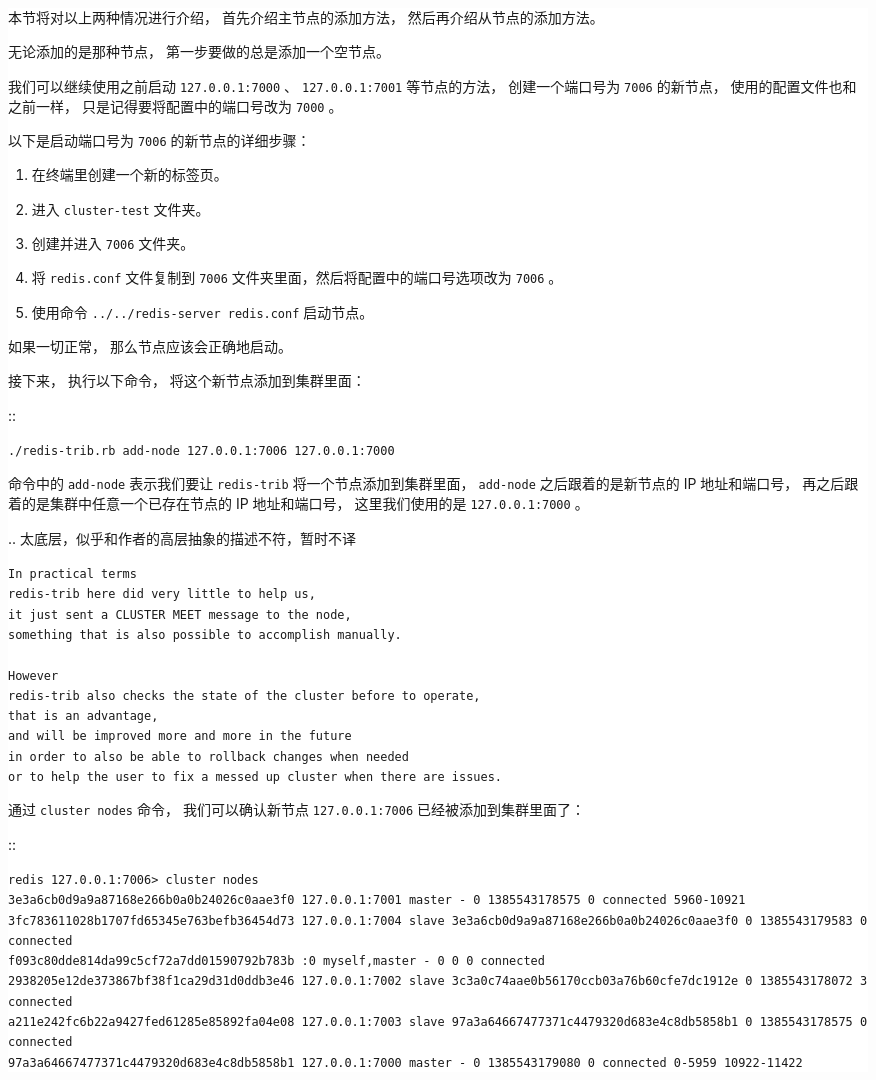 本节将对以上两种情况进行介绍，
首先介绍主节点的添加方法，
然后再介绍从节点的添加方法。

无论添加的是那种节点，
第一步要做的总是添加一个空节点。

我们可以继续使用之前启动 ``127.0.0.1:7000`` 、 ``127.0.0.1:7001`` 等节点的方法，
创建一个端口号为 ``7006`` 的新节点，
使用的配置文件也和之前一样，
只是记得要将配置中的端口号改为 ``7000`` 。

以下是启动端口号为 ``7006`` 的新节点的详细步骤：

1. 在终端里创建一个新的标签页。

2. 进入 ``cluster-test`` 文件夹。

3. 创建并进入 ``7006`` 文件夹。

4. 将 ``redis.conf`` 文件复制到 ``7006`` 文件夹里面，然后将配置中的端口号选项改为 ``7006`` 。

5. 使用命令 ``../../redis-server redis.conf`` 启动节点。

如果一切正常，
那么节点应该会正确地启动。

接下来，
执行以下命令，
将这个新节点添加到集群里面：

::

    ./redis-trib.rb add-node 127.0.0.1:7006 127.0.0.1:7000

命令中的 ``add-node`` 表示我们要让 ``redis-trib`` 将一个节点添加到集群里面，
``add-node`` 之后跟着的是新节点的 IP 地址和端口号，
再之后跟着的是集群中任意一个已存在节点的 IP 地址和端口号，
这里我们使用的是 ``127.0.0.1:7000`` 。

..  太底层，似乎和作者的高层抽象的描述不符，暂时不译

    In practical terms 
    redis-trib here did very little to help us,
    it just sent a CLUSTER MEET message to the node,
    something that is also possible to accomplish manually.

    However 
    redis-trib also checks the state of the cluster before to operate,
    that is an advantage,
    and will be improved more and more in the future 
    in order to also be able to rollback changes when needed 
    or to help the user to fix a messed up cluster when there are issues.

通过 ``cluster nodes`` 命令，
我们可以确认新节点 ``127.0.0.1:7006`` 已经被添加到集群里面了：

::

    redis 127.0.0.1:7006> cluster nodes
    3e3a6cb0d9a9a87168e266b0a0b24026c0aae3f0 127.0.0.1:7001 master - 0 1385543178575 0 connected 5960-10921
    3fc783611028b1707fd65345e763befb36454d73 127.0.0.1:7004 slave 3e3a6cb0d9a9a87168e266b0a0b24026c0aae3f0 0 1385543179583 0 connected
    f093c80dde814da99c5cf72a7dd01590792b783b :0 myself,master - 0 0 0 connected
    2938205e12de373867bf38f1ca29d31d0ddb3e46 127.0.0.1:7002 slave 3c3a0c74aae0b56170ccb03a76b60cfe7dc1912e 0 1385543178072 3 connected
    a211e242fc6b22a9427fed61285e85892fa04e08 127.0.0.1:7003 slave 97a3a64667477371c4479320d683e4c8db5858b1 0 1385543178575 0 connected
    97a3a64667477371c4479320d683e4c8db5858b1 127.0.0.1:7000 master - 0 1385543179080 0 connected 0-5959 10922-11422